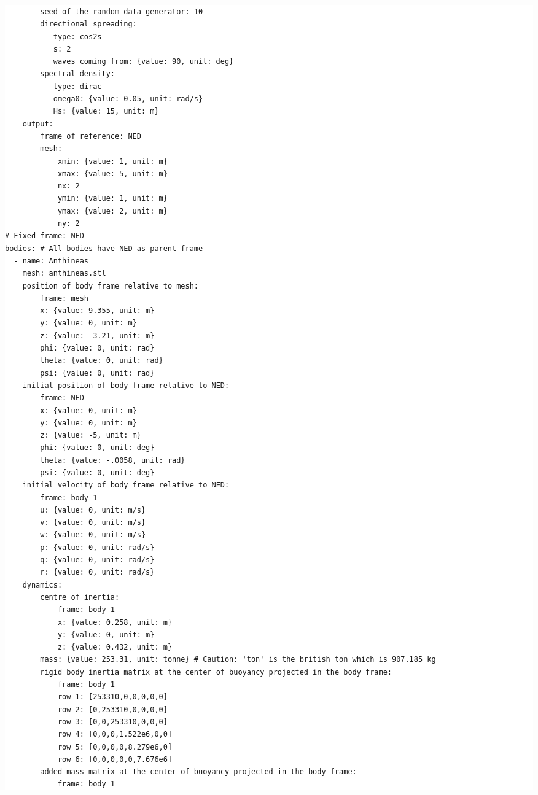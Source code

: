 ~~~~~~~~~~~~~~ {.yaml}
        seed of the random data generator: 10
        directional spreading:
           type: cos2s
           s: 2
           waves coming from: {value: 90, unit: deg}
        spectral density:
           type: dirac
           omega0: {value: 0.05, unit: rad/s}
           Hs: {value: 15, unit: m}
    output:
        frame of reference: NED
        mesh:
            xmin: {value: 1, unit: m}
            xmax: {value: 5, unit: m}
            nx: 2
            ymin: {value: 1, unit: m}
            ymax: {value: 2, unit: m}
            ny: 2
# Fixed frame: NED
bodies: # All bodies have NED as parent frame
  - name: Anthineas
    mesh: anthineas.stl
    position of body frame relative to mesh:
        frame: mesh
        x: {value: 9.355, unit: m}
        y: {value: 0, unit: m}
        z: {value: -3.21, unit: m}
        phi: {value: 0, unit: rad}
        theta: {value: 0, unit: rad}
        psi: {value: 0, unit: rad}
    initial position of body frame relative to NED:
        frame: NED
        x: {value: 0, unit: m}
        y: {value: 0, unit: m}
        z: {value: -5, unit: m}
        phi: {value: 0, unit: deg}
        theta: {value: -.0058, unit: rad}
        psi: {value: 0, unit: deg}
    initial velocity of body frame relative to NED:
        frame: body 1
        u: {value: 0, unit: m/s}
        v: {value: 0, unit: m/s}
        w: {value: 0, unit: m/s}
        p: {value: 0, unit: rad/s}
        q: {value: 0, unit: rad/s}
        r: {value: 0, unit: rad/s}
    dynamics:
        centre of inertia:
            frame: body 1
            x: {value: 0.258, unit: m}
            y: {value: 0, unit: m}
            z: {value: 0.432, unit: m}
        mass: {value: 253.31, unit: tonne} # Caution: 'ton' is the british ton which is 907.185 kg
        rigid body inertia matrix at the center of buoyancy projected in the body frame:
            frame: body 1
            row 1: [253310,0,0,0,0,0]
            row 2: [0,253310,0,0,0,0]
            row 3: [0,0,253310,0,0,0]
            row 4: [0,0,0,1.522e6,0,0]
            row 5: [0,0,0,0,8.279e6,0]
            row 6: [0,0,0,0,0,7.676e6]
        added mass matrix at the center of buoyancy projected in the body frame:
            frame: body 1
~~~~~~~~~~~~~~
